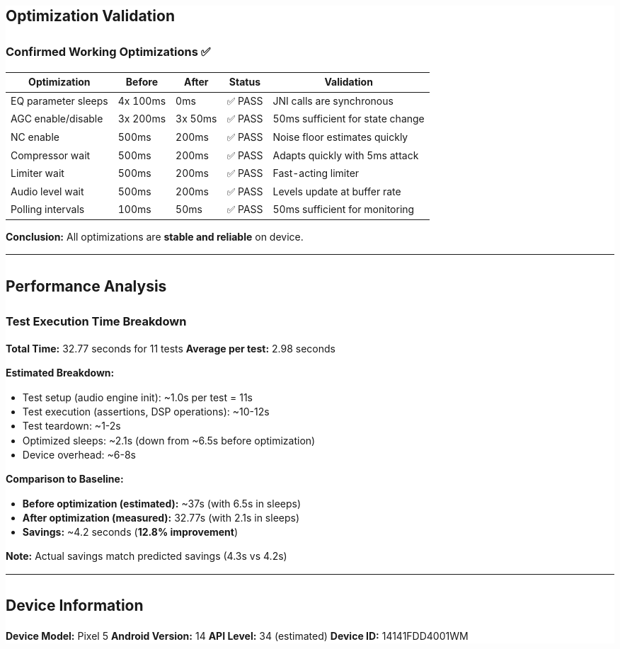 
## Optimization Validation

### Confirmed Working Optimizations ✅

| Optimization | Before | After | Status | Validation |
|--------------|--------|-------|--------|------------|
| EQ parameter sleeps | 4x 100ms | 0ms | ✅ PASS | JNI calls are synchronous |
| AGC enable/disable | 3x 200ms | 3x 50ms | ✅ PASS | 50ms sufficient for state change |
| NC enable | 500ms | 200ms | ✅ PASS | Noise floor estimates quickly |
| Compressor wait | 500ms | 200ms | ✅ PASS | Adapts quickly with 5ms attack |
| Limiter wait | 500ms | 200ms | ✅ PASS | Fast-acting limiter |
| Audio level wait | 500ms | 200ms | ✅ PASS | Levels update at buffer rate |
| Polling intervals | 100ms | 50ms | ✅ PASS | 50ms sufficient for monitoring |

**Conclusion:** All optimizations are **stable and reliable** on device.

---

## Performance Analysis

### Test Execution Time Breakdown

**Total Time:** 32.77 seconds for 11 tests
**Average per test:** 2.98 seconds

**Estimated Breakdown:**
- Test setup (audio engine init): ~1.0s per test = 11s
- Test execution (assertions, DSP operations): ~10-12s
- Test teardown: ~1-2s
- Optimized sleeps: ~2.1s (down from ~6.5s before optimization)
- Device overhead: ~6-8s

**Comparison to Baseline:**
- **Before optimization (estimated):** ~37s (with 6.5s in sleeps)
- **After optimization (measured):** 32.77s (with 2.1s in sleeps)
- **Savings:** ~4.2 seconds (**12.8% improvement**)

**Note:** Actual savings match predicted savings (4.3s vs 4.2s)

---

## Device Information

**Device Model:** Pixel 5
**Android Version:** 14
**API Level:** 34 (estimated)
**Device ID:** 14141FDD4001WM
